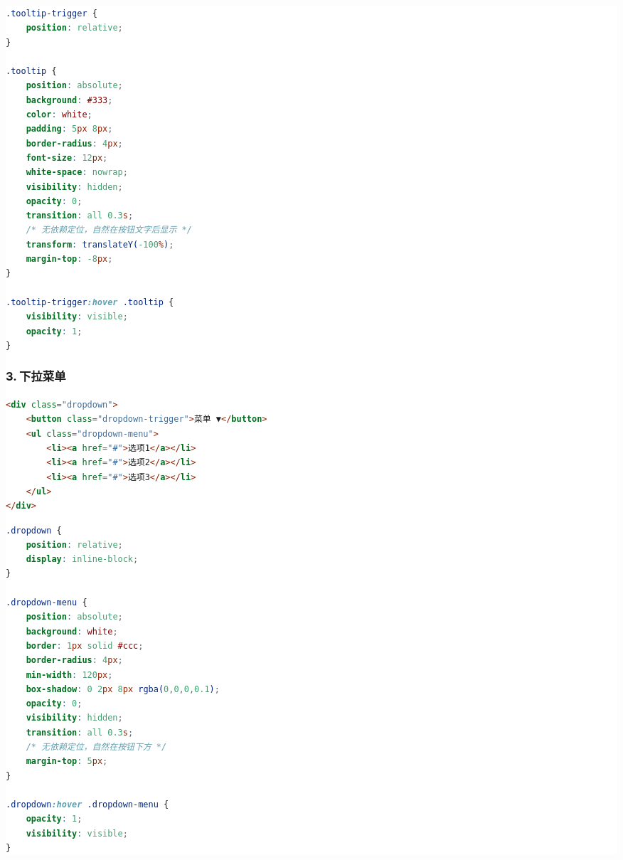 ```css
.tooltip-trigger {
    position: relative;
}

.tooltip {
    position: absolute;
    background: #333;
    color: white;
    padding: 5px 8px;
    border-radius: 4px;
    font-size: 12px;
    white-space: nowrap;
    visibility: hidden;
    opacity: 0;
    transition: all 0.3s;
    /* 无依赖定位，自然在按钮文字后显示 */
    transform: translateY(-100%);
    margin-top: -8px;
}

.tooltip-trigger:hover .tooltip {
    visibility: visible;
    opacity: 1;
}
```

### 3. 下拉菜单

```html
<div class="dropdown">
    <button class="dropdown-trigger">菜单 ▼</button>
    <ul class="dropdown-menu">
        <li><a href="#">选项1</a></li>
        <li><a href="#">选项2</a></li>
        <li><a href="#">选项3</a></li>
    </ul>
</div>
```

```css
.dropdown {
    position: relative;
    display: inline-block;
}

.dropdown-menu {
    position: absolute;
    background: white;
    border: 1px solid #ccc;
    border-radius: 4px;
    min-width: 120px;
    box-shadow: 0 2px 8px rgba(0,0,0,0.1);
    opacity: 0;
    visibility: hidden;
    transition: all 0.3s;
    /* 无依赖定位，自然在按钮下方 */
    margin-top: 5px;
}

.dropdown:hover .dropdown-menu {
    opacity: 1;
    visibility: visible;
}
```
